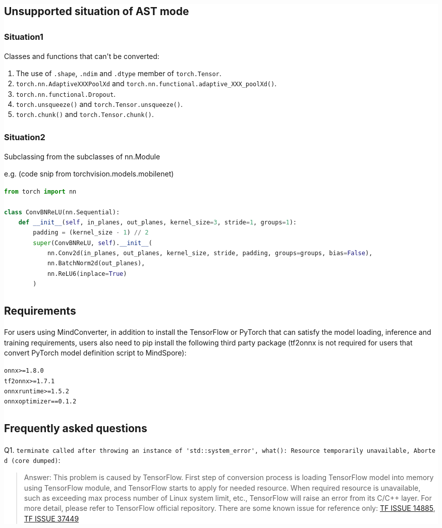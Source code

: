 ## Unsupported situation of AST mode

### Situation1

Classes and functions that can't be converted:

1. The use of `.shape`, `.ndim` and `.dtype` member of `torch.Tensor`.
2. `torch.nn.AdaptiveXXXPoolXd` and `torch.nn.functional.adaptive_XXX_poolXd()`.
3. `torch.nn.functional.Dropout`.
4. `torch.unsqueeze()` and `torch.Tensor.unsqueeze()`.
5. `torch.chunk()` and `torch.Tensor.chunk()`.

### Situation2

Subclassing from the subclasses of nn.Module

e.g. (code snip from torchvision.models.mobilenet)

```python
from torch import nn

class ConvBNReLU(nn.Sequential):
    def __init__(self, in_planes, out_planes, kernel_size=3, stride=1, groups=1):
        padding = (kernel_size - 1) // 2
        super(ConvBNReLU, self).__init__(
            nn.Conv2d(in_planes, out_planes, kernel_size, stride, padding, groups=groups, bias=False),
            nn.BatchNorm2d(out_planes),
            nn.ReLU6(inplace=True)
        )
```

## Requirements

For users using MindConverter, in addition to install the TensorFlow or PyTorch that can satisfy the model loading, inference and training requirements, users also need to pip install the following third party package (tf2onnx is not required for users that convert PyTorch model definition script to MindSpore):

```text
onnx>=1.8.0
tf2onnx>=1.7.1
onnxruntime>=1.5.2
onnxoptimizer==0.1.2
```

## Frequently asked questions

Q1. `terminate called after throwing an instance of 'std::system_error', what(): Resource temporarily unavailable, Aborted (core dumped)`:
> Answer: This problem is caused by TensorFlow. First step of conversion process is loading TensorFlow model into memory using TensorFlow module, and TensorFlow starts to apply for needed resource. When required resource is unavailable, such as exceeding max process number of Linux system limit, etc., TensorFlow will raise an error from its C/C++ layer. For more detail, please refer to TensorFlow official repository. There are some known issue for reference only:
[TF ISSUE 14885](https://github.com/tensorflow/tensorflow/issues/14885), [TF ISSUE 37449](https://github.com/tensorflow/tensorflow/issues/37449)
